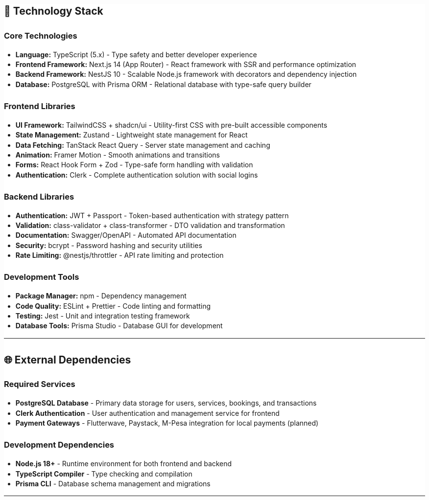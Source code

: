 
## 🔧 Technology Stack

### Core Technologies
- **Language:** TypeScript (5.x) - Type safety and better developer experience
- **Frontend Framework:** Next.js 14 (App Router) - React framework with SSR and performance optimization
- **Backend Framework:** NestJS 10 - Scalable Node.js framework with decorators and dependency injection
- **Database:** PostgreSQL with Prisma ORM - Relational database with type-safe query builder

### Frontend Libraries
- **UI Framework:** TailwindCSS + shadcn/ui - Utility-first CSS with pre-built accessible components
- **State Management:** Zustand - Lightweight state management for React
- **Data Fetching:** TanStack React Query - Server state management and caching
- **Animation:** Framer Motion - Smooth animations and transitions
- **Forms:** React Hook Form + Zod - Type-safe form handling with validation
- **Authentication:** Clerk - Complete authentication solution with social logins

### Backend Libraries
- **Authentication:** JWT + Passport - Token-based authentication with strategy pattern
- **Validation:** class-validator + class-transformer - DTO validation and transformation
- **Documentation:** Swagger/OpenAPI - Automated API documentation
- **Security:** bcrypt - Password hashing and security utilities
- **Rate Limiting:** @nestjs/throttler - API rate limiting and protection

### Development Tools
- **Package Manager:** npm - Dependency management
- **Code Quality:** ESLint + Prettier - Code linting and formatting
- **Testing:** Jest - Unit and integration testing framework
- **Database Tools:** Prisma Studio - Database GUI for development

---

## 🌐 External Dependencies

### Required Services
- **PostgreSQL Database** - Primary data storage for users, services, bookings, and transactions
- **Clerk Authentication** - User authentication and management service for frontend
- **Payment Gateways** - Flutterwave, Paystack, M-Pesa integration for local payments (planned)

### Development Dependencies
- **Node.js 18+** - Runtime environment for both frontend and backend
- **TypeScript Compiler** - Type checking and compilation
- **Prisma CLI** - Database schema management and migrations

---
